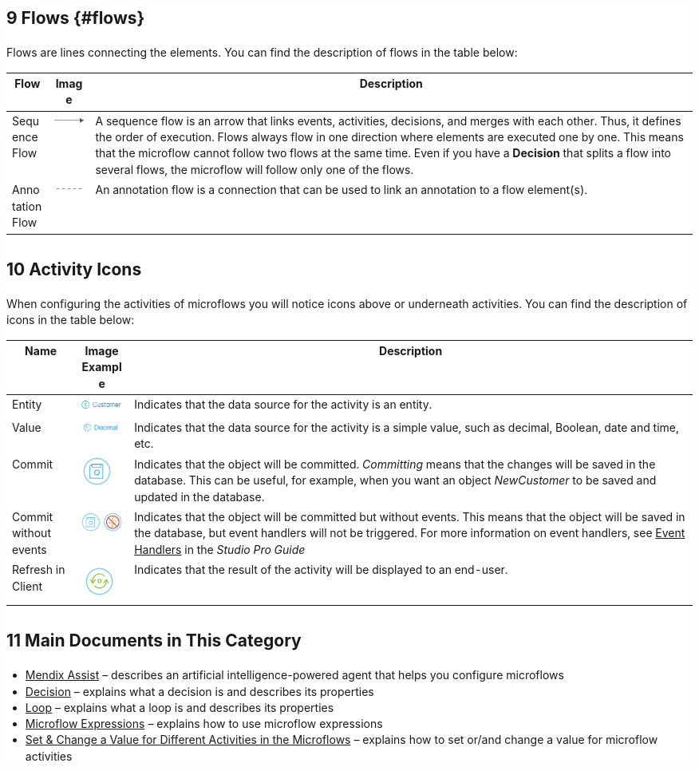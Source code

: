 ## 9 Flows {#flows} 

Flows are lines connecting the elements. You can find the description of flows in the table below:

| Flow            | Image                                                        | Description                                                  |
| --------------- | ------------------------------------------------------------ | ------------------------------------------------------------ |
| Sequence Flow   | ![Sequence Flow](attachments/microflows/sequence-flow.png)   | A sequence flow is an arrow that links events, activities, decisions, and merges with each other. Thus, it defines the order of execution. Flows always flow in one direction where elements are executed one by one. This means that the microflow cannot follow two flows at the same time. Even if you have a **Decision** that splits a flow into several flows, the microflow will follow only one of the flows. |
| Annotation Flow | ![Annotation Flow](attachments/microflows/annotation-flow.png) | An annotation flow is a connection that can be used to link an annotation to a flow element(s). |

## 10 Activity Icons 

When configuring the activities of microflows you will notice icons above or underneath activities. You can find the description of icons in the table below:

| Name                  | Image Example                                                | Description                                                  |
| --------------------- | ------------------------------------------------------------ | ------------------------------------------------------------ |
| Entity                | ![Entity icon](attachments/microflows/entity-icon.png)       | Indicates that the data source for the activity is an entity. |
| Value                 | ![Value Icon](attachments/microflows/simple-value-icon.png)  | Indicates that the data source for the activity is a simple value, such as decimal, Boolean, date and time, etc. |
| Commit                | ![Commit Icon](attachments/microflows/commit-icon.png)       | Indicates that the object will be committed. *Committing* means that the changes will be saved in the database. This can be useful, for example, when you want an object *NewCustomer* to be saved and updated in the database. |
| Commit without events | ![Commit Without Events Icon](attachments/microflows/commit-with-no-events-icon.png) | Indicates that the object will be committed but without events. This means that the object will be saved in the database, but event handlers will not be triggered. For more information on event handlers, see [Event Handlers](/refguide8/event-handlers) in the *Studio Pro Guide* |
| Refresh in Client     | ![Refresh in Client Icon](attachments/microflows/refresh-in-client-icon.png) | Indicates that the result of the activity will be displayed to an end-user. |

## 11 Main Documents in This Category

* [Mendix Assist](mendix-assist) – describes an artificial intelligence-powered agent that helps you configure microflows
* [Decision](microflows-decision) – explains what a decision is and describes its properties
* [Loop](microflows-loop) – explains what a loop is and describes its properties
* [Microflow Expressions](microflows-expressions) – explains how to use microflow expressions
* [Set & Change a Value for Different Activities in the Microflows](microflows-setting-and-changing-value) – explains how to set or/and change a value for microflow activities
